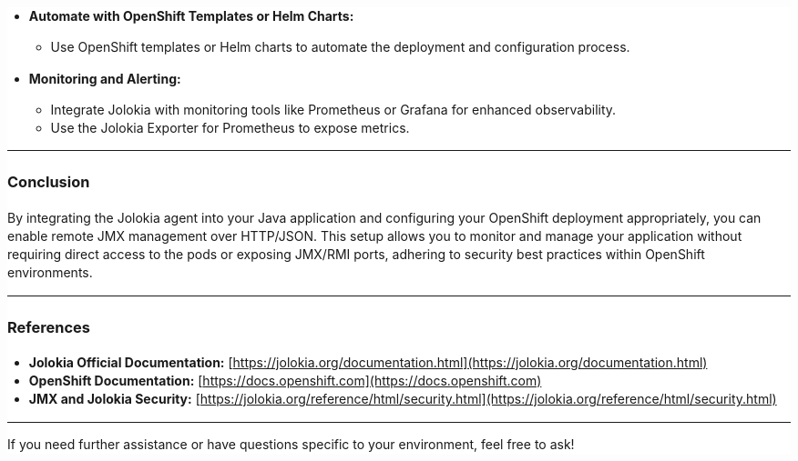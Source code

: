 - **Automate with OpenShift Templates or Helm Charts:**

  - Use OpenShift templates or Helm charts to automate the deployment and configuration process.

- **Monitoring and Alerting:**

  - Integrate Jolokia with monitoring tools like Prometheus or Grafana for enhanced observability.
  - Use the Jolokia Exporter for Prometheus to expose metrics.

---

### **Conclusion**

By integrating the Jolokia agent into your Java application and configuring your OpenShift deployment appropriately, you can enable remote JMX management over HTTP/JSON. This setup allows you to monitor and manage your application without requiring direct access to the pods or exposing JMX/RMI ports, adhering to security best practices within OpenShift environments.

---

### **References**

- **Jolokia Official Documentation:** [https://jolokia.org/documentation.html](https://jolokia.org/documentation.html)
- **OpenShift Documentation:** [https://docs.openshift.com](https://docs.openshift.com)
- **JMX and Jolokia Security:** [https://jolokia.org/reference/html/security.html](https://jolokia.org/reference/html/security.html)

---

If you need further assistance or have questions specific to your environment, feel free to ask!

